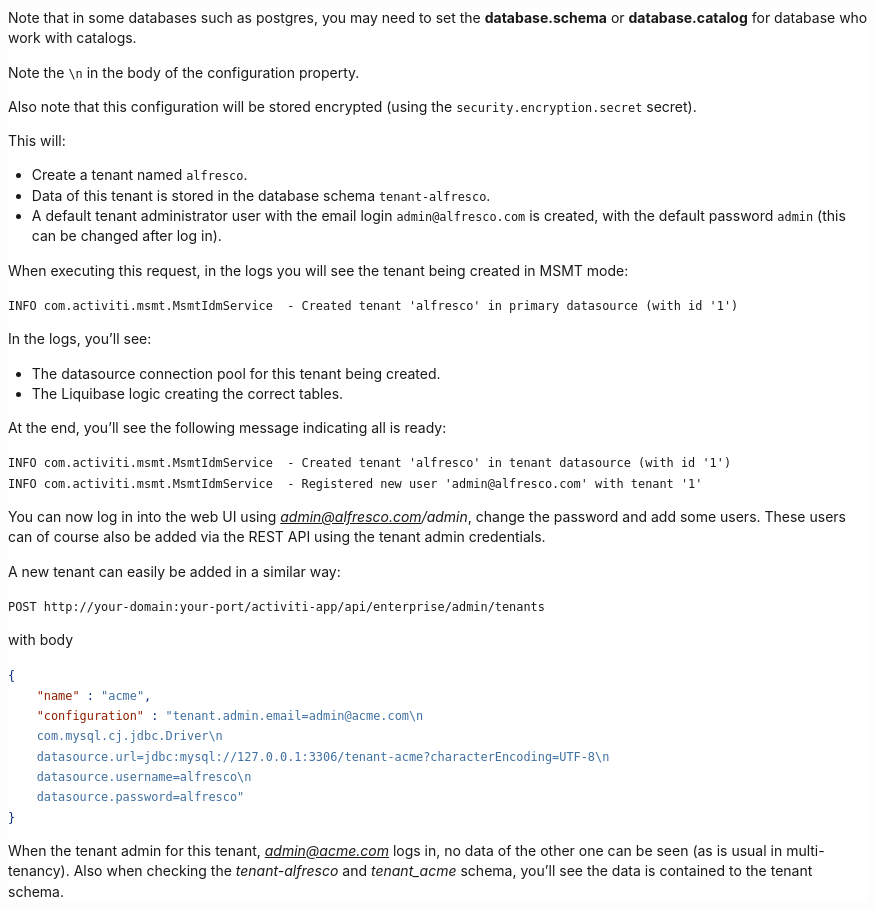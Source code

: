 Note that in some databases such as postgres, you may need to set the **database.schema** or **database.catalog** for database who work with catalogs.

Note the `\n` in the body of the configuration property.

Also note that this configuration will be stored encrypted (using the `security.encryption.secret` secret).

This will:

* Create a tenant named `alfresco`.
* Data of this tenant is stored in the database schema `tenant-alfresco`.
* A default tenant administrator user with the email login `admin@alfresco.com` is created, with the default password `admin` (this can be changed after log in).

When executing this request, in the logs you will see the tenant being created in MSMT mode:

```text
INFO com.activiti.msmt.MsmtIdmService  - Created tenant 'alfresco' in primary datasource (with id '1')
```

In the logs, you’ll see:

* The datasource connection pool for this tenant being created.
* The Liquibase logic creating the correct tables.

At the end, you’ll see the following message indicating all is ready:

```text
INFO com.activiti.msmt.MsmtIdmService  - Created tenant 'alfresco' in tenant datasource (with id '1')
INFO com.activiti.msmt.MsmtIdmService  - Registered new user 'admin@alfresco.com' with tenant '1'
```

You can now log in into the web UI using *admin@alfresco.com/admin*, change the password and add some users. These users can of course also be added via the REST API using the tenant admin credentials.

A new tenant can easily be added in a similar way:

```bash
POST http://your-domain:your-port/activiti-app/api/enterprise/admin/tenants
```

with body

```json
{
    "name" : "acme",
    "configuration" : "tenant.admin.email=admin@acme.com\n
    com.mysql.cj.jdbc.Driver\n
    datasource.url=jdbc:mysql://127.0.0.1:3306/tenant-acme?characterEncoding=UTF-8\n
    datasource.username=alfresco\n
    datasource.password=alfresco"
}
```

When the tenant admin for this tenant, *admin@acme.com* logs in, no data of the other one can be seen (as is usual in multi-tenancy). Also when checking the *tenant-alfresco* and *tenant_acme* schema, you’ll see the data is contained to the tenant schema.
